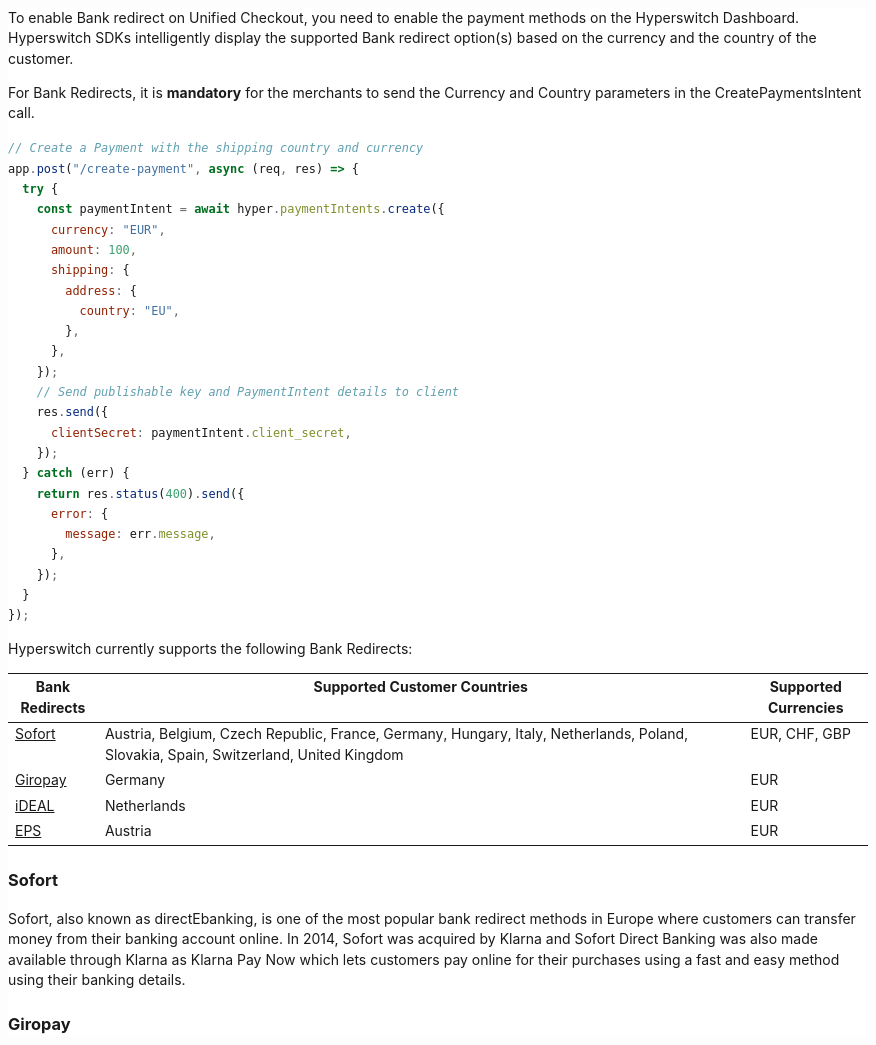 To enable Bank redirect on Unified Checkout, you need to enable the payment methods on the Hyperswitch Dashboard. Hyperswitch SDKs intelligently display the supported Bank redirect option(s) based on the currency and the country of the customer.

For Bank Redirects, it is **mandatory** for the merchants to send the Currency and Country parameters in the CreatePaymentsIntent call.

```js
// Create a Payment with the shipping country and currency
app.post("/create-payment", async (req, res) => {
  try {
    const paymentIntent = await hyper.paymentIntents.create({
      currency: "EUR",
      amount: 100,
      shipping: {
        address: {
          country: "EU",
        },
      },
    });
    // Send publishable key and PaymentIntent details to client
    res.send({
      clientSecret: paymentIntent.client_secret,
    });
  } catch (err) {
    return res.status(400).send({
      error: {
        message: err.message,
      },
    });
  }
});
```

Hyperswitch currently supports the following Bank Redirects:

| **Bank** **Redirects**      | **Supported Customer Countries**                                                                                                     | **Supported Currencies** |
| --------------------------- | ------------------------------------------------------------------------------------------------------------------------------------ | ------------------------ |
| [Sofort](banks.md#giropay)  | Austria, Belgium, Czech Republic, France, Germany, Hungary, Italy, Netherlands, Poland, Slovakia, Spain, Switzerland, United Kingdom | EUR, CHF, GBP            |
| [Giropay](banks.md#giropay) | Germany                                                                                                                              | EUR                      |
| [iDEAL](banks.md#ideal)     | Netherlands                                                                                                                          | EUR                      |
| [EPS](banks.md#eps)         | Austria                                                                                                                              | EUR                      |

### Sofort

Sofort, also known as directEbanking, is one of the most popular bank redirect methods in Europe where customers can transfer money from their banking account online. In 2014, Sofort was acquired by Klarna and Sofort Direct Banking was also made available through Klarna as Klarna Pay Now which lets customers pay online for their purchases using a fast and easy method using their banking details.

### Giropay
